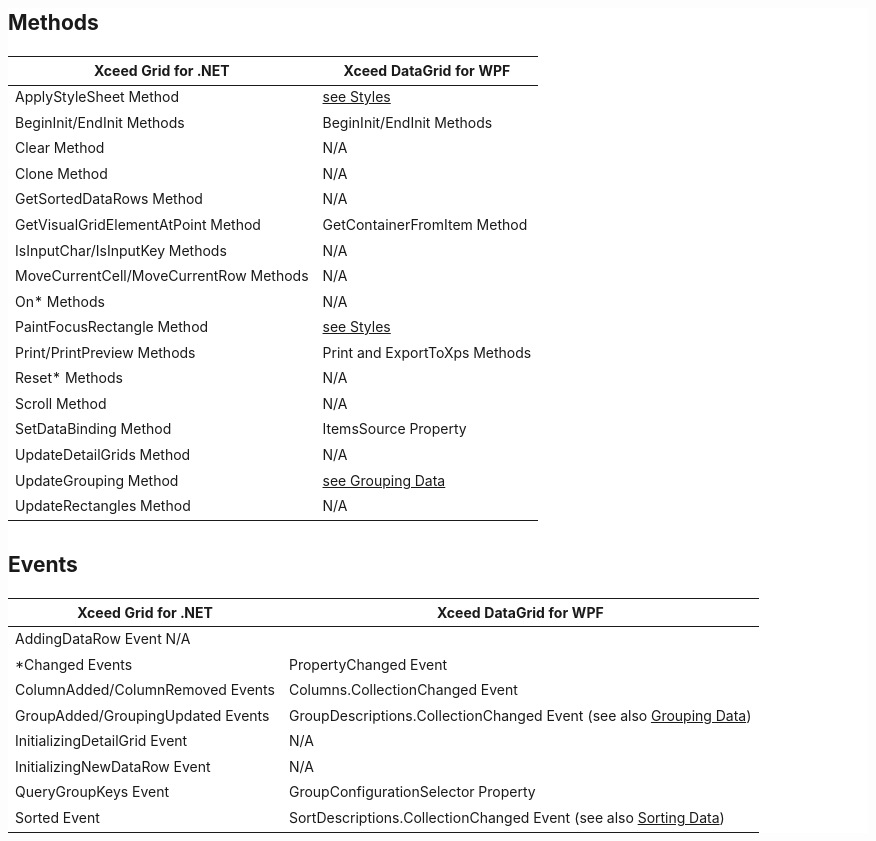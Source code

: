 ## Methods

|Xceed Grid for .NET	|Xceed DataGrid for WPF|
|---------------------|----------------------|
|ApplyStyleSheet Method	|[see Styles](/datagrid/fundamentals/styles/styles)|
|BeginInit/EndInit Methods	|BeginInit/EndInit Methods|
|Clear Method	|N/A|
|Clone Method	|N/A|
|GetSortedDataRows Method	|N/A|
|GetVisualGridElementAtPoint Method	|GetContainerFromItem Method|
|IsInputChar/IsInputKey Methods	|N/A|
|MoveCurrentCell/MoveCurrentRow Methods	|N/A|
|On* Methods|	N/A|
|PaintFocusRectangle Method	|[see Styles](/datagrid/fundamentals/styles/styles)|
|Print/PrintPreview Methods	|Print and ExportToXps Methods|
|Reset* Methods	|N/A|
|Scroll Method	|N/A|
|SetDataBinding Method|	ItemsSource Property|
|UpdateDetailGrids Method	|N/A|
|UpdateGrouping Method	|[see Grouping Data](/datagrid/fundamentals/grouping/overview)|
|UpdateRectangles Method|	N/A|

## Events

|Xceed Grid for .NET	|Xceed DataGrid for WPF|
|---------------------|----------------------|
AddingDataRow Event	N/A|
|*Changed Events	|PropertyChanged Event|
|ColumnAdded/ColumnRemoved Events	|Columns.CollectionChanged Event|
|GroupAdded/GroupingUpdated Events	|GroupDescriptions.CollectionChanged Event (see also [Grouping Data](/datagrid/fundamentals/grouping/overview))|
|InitializingDetailGrid Event	|N/A|
|InitializingNewDataRow Event	|N/A|
|QueryGroupKeys Event	|GroupConfigurationSelector Property|
|Sorted Event	|SortDescriptions.CollectionChanged Event (see also [Sorting Data](/datagrid/fundamentals/sorting))|
